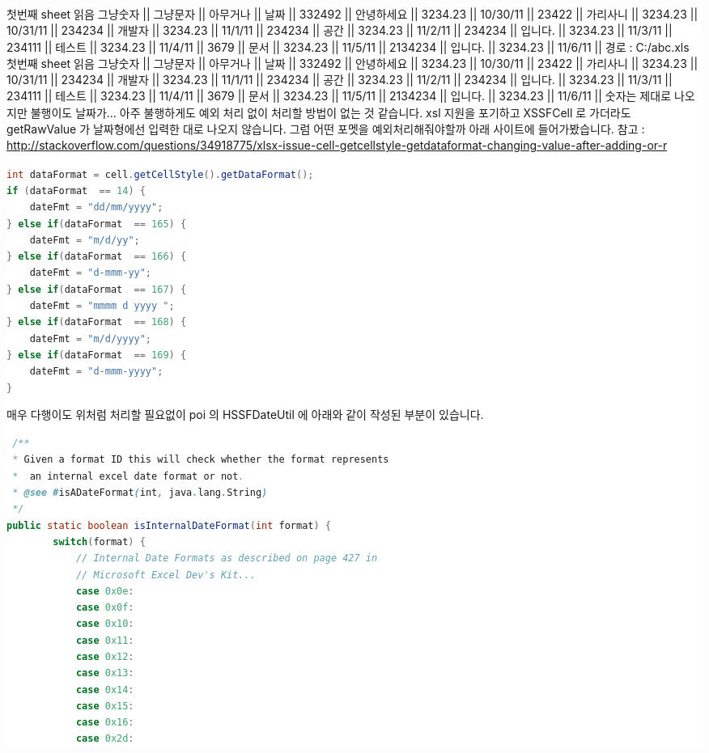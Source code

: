 첫번째 sheet 읽음
그냥숫자 || 그냥문자 || 아무거나 || 날짜 ||
332492 || 안녕하세요 || 3234.23 || 10/30/11 ||
23422 || 가리사니 || 3234.23 || 10/31/11 ||
234234 || 개발자 || 3234.23 || 11/1/11 ||
234234 || 공간 || 3234.23 || 11/2/11 ||
234234 || 입니다. || 3234.23 || 11/3/11 ||
234111 || 테스트 || 3234.23 || 11/4/11 ||
3679 || 문서 || 3234.23 || 11/5/11 ||
2134234 || 입니다. || 3234.23 || 11/6/11 ||
경로 : C:/abc.xls
첫번째 sheet 읽음
그냥숫자 || 그냥문자 || 아무거나 || 날짜 ||
332492 || 안녕하세요 || 3234.23 || 10/30/11 ||
23422 || 가리사니 || 3234.23 || 10/31/11 ||
234234 || 개발자 || 3234.23 || 11/1/11 ||
234234 || 공간 || 3234.23 || 11/2/11 ||
234234 || 입니다. || 3234.23 || 11/3/11 ||
234111 || 테스트 || 3234.23 || 11/4/11 ||
3679 || 문서 || 3234.23 || 11/5/11 ||
2134234 || 입니다. || 3234.23 || 11/6/11 ||
숫자는 제대로 나오지만 불행이도 날짜가...
아주 불행하게도 예외 처리 없이 처리할 방법이 없는 것 같습니다.
xsl 지원을 포기하고 XSSFCell 로 가더라도 getRawValue 가 날짜형에선 입력한 대로 나오지 않습니다.
그럼 어떤 포멧을 예외처리해줘야할까 아래 사이트에 들어가봤습니다.
참고 : http://stackoverflow.com/questions/34918775/xlsx-issue-cell-getcellstyle-getdataformat-changing-value-after-adding-or-r
``` java
int dataFormat = cell.getCellStyle().getDataFormat();
if (dataFormat  == 14) {
	dateFmt = "dd/mm/yyyy";
} else if(dataFormat  == 165) {
	dateFmt = "m/d/yy";
} else if(dataFormat  == 166) {
	dateFmt = "d-mmm-yy";
} else if(dataFormat  == 167) {
	dateFmt = "mmmm d yyyy ";
} else if(dataFormat  == 168) {
	dateFmt = "m/d/yyyy";
} else if(dataFormat  == 169) {
	dateFmt = "d-mmm-yyyy";
}
```
매우 다행이도 위처럼 처리할 필요없이 poi 의 HSSFDateUtil 에 아래와 같이 작성된 부분이 있습니다.
``` java
 /**
 * Given a format ID this will check whether the format represents
 *  an internal excel date format or not.
 * @see #isADateFormat(int, java.lang.String)
 */
public static boolean isInternalDateFormat(int format) {
        switch(format) {
            // Internal Date Formats as described on page 427 in
            // Microsoft Excel Dev's Kit...
            case 0x0e:
            case 0x0f:
            case 0x10:
            case 0x11:
            case 0x12:
            case 0x13:
            case 0x14:
            case 0x15:
            case 0x16:
            case 0x2d:
```